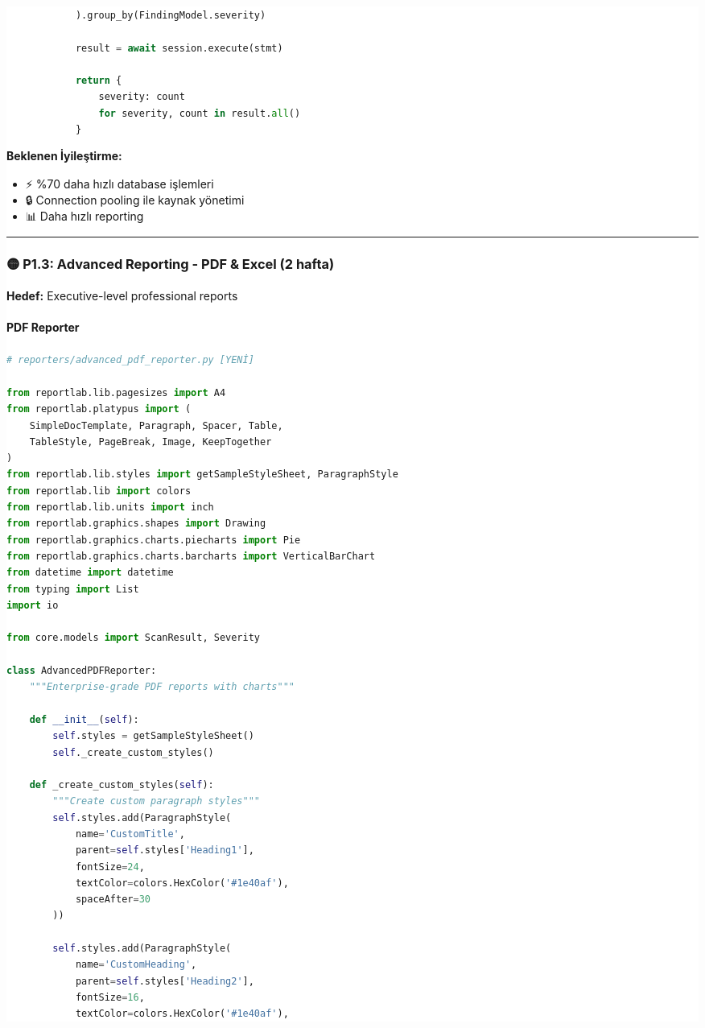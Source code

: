 ```python
            ).group_by(FindingModel.severity)

            result = await session.execute(stmt)

            return {
                severity: count
                for severity, count in result.all()
            }
```

**Beklenen İyileştirme:**
- ⚡ %70 daha hızlı database işlemleri
- 🔒 Connection pooling ile kaynak yönetimi
- 📊 Daha hızlı reporting

---

### 🟡 P1.3: Advanced Reporting - PDF & Excel (2 hafta)

**Hedef:** Executive-level professional reports

#### PDF Reporter

```python
# reporters/advanced_pdf_reporter.py [YENİ]

from reportlab.lib.pagesizes import A4
from reportlab.platypus import (
    SimpleDocTemplate, Paragraph, Spacer, Table,
    TableStyle, PageBreak, Image, KeepTogether
)
from reportlab.lib.styles import getSampleStyleSheet, ParagraphStyle
from reportlab.lib import colors
from reportlab.lib.units import inch
from reportlab.graphics.shapes import Drawing
from reportlab.graphics.charts.piecharts import Pie
from reportlab.graphics.charts.barcharts import VerticalBarChart
from datetime import datetime
from typing import List
import io

from core.models import ScanResult, Severity

class AdvancedPDFReporter:
    """Enterprise-grade PDF reports with charts"""

    def __init__(self):
        self.styles = getSampleStyleSheet()
        self._create_custom_styles()

    def _create_custom_styles(self):
        """Create custom paragraph styles"""
        self.styles.add(ParagraphStyle(
            name='CustomTitle',
            parent=self.styles['Heading1'],
            fontSize=24,
            textColor=colors.HexColor('#1e40af'),
            spaceAfter=30
        ))

        self.styles.add(ParagraphStyle(
            name='CustomHeading',
            parent=self.styles['Heading2'],
            fontSize=16,
            textColor=colors.HexColor('#1e40af'),
```